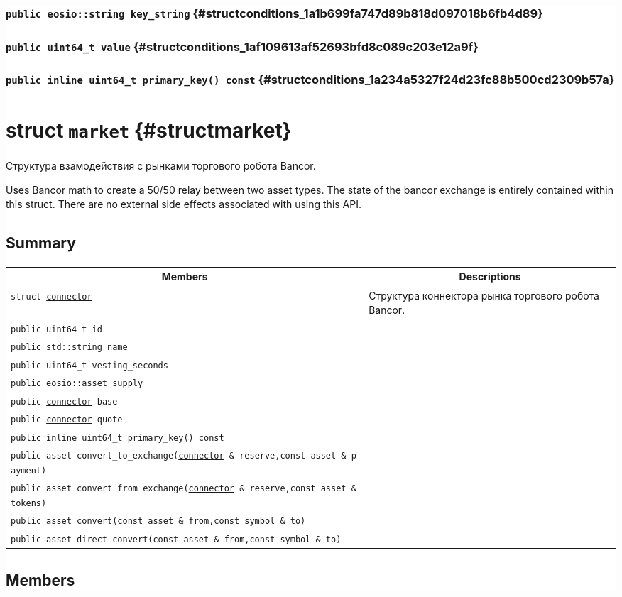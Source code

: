 



### `public eosio::string key_string` {#structconditions_1a1b699fa747d89b818d097018b6fb4d89}





### `public uint64_t value` {#structconditions_1af109613af52693bfd8c089c203e12a9f}





### `public inline uint64_t primary_key() const` {#structconditions_1a234a5327f24d23fc88b500cd2309b57a}






# struct `market` {#structmarket}


Структура взамодействия с рынками торгового робота Bancor.

Uses Bancor math to create a 50/50 relay between two asset types. The state of the bancor exchange is entirely contained within this struct. There are no external side effects associated with using this API.

## Summary

 Members                        | Descriptions                                
--------------------------------|---------------------------------------------
`struct `[``connector``](#structmarket_1_1connector)        | Структура коннектора рынка торгового робота Bancor.
`public uint64_t id` | 
`public std::string name` | 
`public uint64_t vesting_seconds` | 
`public eosio::asset supply` | 
`public `[`connector`](#structmarket_1_1connector)` base` | 
`public `[`connector`](#structmarket_1_1connector)` quote` | 
`public inline uint64_t primary_key() const` | 
`public asset convert_to_exchange(`[`connector`](#structmarket_1_1connector)` & reserve,const asset & payment)` | 
`public asset convert_from_exchange(`[`connector`](#structmarket_1_1connector)` & reserve,const asset & tokens)` | 
`public asset convert(const asset & from,const symbol & to)` | 
`public asset direct_convert(const asset & from,const symbol & to)` | 

## Members

